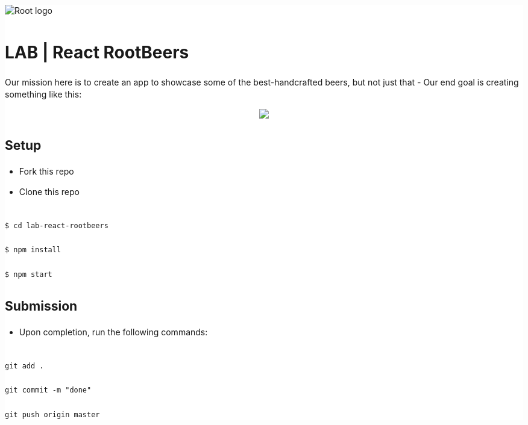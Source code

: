 
![Root logo](https://imgur.com/Hq8xgzy.png)

# LAB | React RootBeers

  

Our mission here is to create an app to showcase some of the best-handcrafted beers, but not just that - Our end goal is creating something like this:

  

<div  style="display: flex; justify-content: center">

<img  src="https://user-images.githubusercontent.com/23629340/45887951-2ca0bb80-bdbd-11e8-91a4-08b66d88a7c7.gif"  />

</div>

  

## Setup

  

- Fork this repo

- Clone this repo

  

```shell

$ cd lab-react-rootbeers

$ npm install

$ npm start

```

  

## Submission

  

- Upon completion, run the following commands:

  

```

git add .

git commit -m "done"

git push origin master

```
